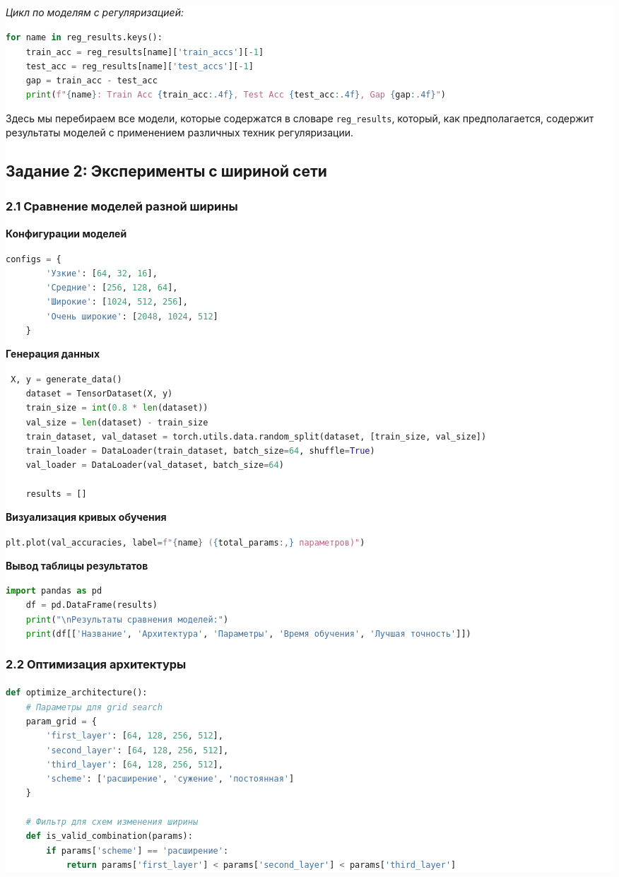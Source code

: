 _Цикл по моделям с регуляризацией:_
```python
for name in reg_results.keys():
    train_acc = reg_results[name]['train_accs'][-1]
    test_acc = reg_results[name]['test_accs'][-1]
    gap = train_acc - test_acc
    print(f"{name}: Train Acc {train_acc:.4f}, Test Acc {test_acc:.4f}, Gap {gap:.4f}")
```
Здесь мы перебираем все модели, которые содержатся в словаре `reg_results`, который, как предполагается, содержит результаты моделей с применением различных техник регуляризации.


## Задание 2: Эксперименты с шириной сети

### 2.1 Сравнение моделей разной ширины
__Конфигурации моделей__
```python
configs = {
        'Узкие': [64, 32, 16],
        'Средние': [256, 128, 64],
        'Широкие': [1024, 512, 256],
        'Очень широкие': [2048, 1024, 512]
    }
```

__Генерация данных__
```python
 X, y = generate_data()
    dataset = TensorDataset(X, y)
    train_size = int(0.8 * len(dataset))
    val_size = len(dataset) - train_size
    train_dataset, val_dataset = torch.utils.data.random_split(dataset, [train_size, val_size])
    train_loader = DataLoader(train_dataset, batch_size=64, shuffle=True)
    val_loader = DataLoader(val_dataset, batch_size=64)

    results = []
```

__Визуализация кривых обучения__
```python
plt.plot(val_accuracies, label=f"{name} ({total_params:,} параметров)")
```

__Вывод таблицы результатов__
```python
import pandas as pd
    df = pd.DataFrame(results)
    print("\nРезультаты сравнения моделей:")
    print(df[['Название', 'Архитектура', 'Параметры', 'Время обучения', 'Лучшая точность']])
```

### 2.2 Оптимизация архитектуры
```python
def optimize_architecture():
    # Параметры для grid search
    param_grid = {
        'first_layer': [64, 128, 256, 512],
        'second_layer': [64, 128, 256, 512],
        'third_layer': [64, 128, 256, 512],
        'scheme': ['расширение', 'сужение', 'постоянная']
    }

    # Фильтр для схем изменения ширины
    def is_valid_combination(params):
        if params['scheme'] == 'расширение':
            return params['first_layer'] < params['second_layer'] < params['third_layer']
```